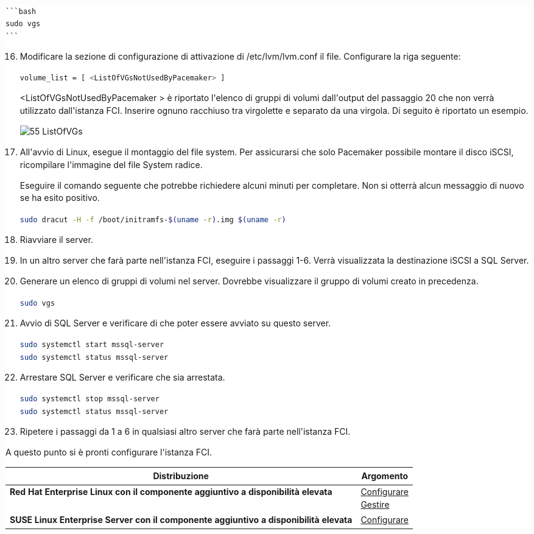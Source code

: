     ```bash
    sudo vgs
    ```

16. Modificare la sezione di configurazione di attivazione di /etc/lvm/lvm.conf il file. Configurare la riga seguente:

    ```bash
    volume_list = [ <ListOfVGsNotUsedByPacemaker> ]
    ```

    \<ListOfVGsNotUsedByPacemaker > è riportato l'elenco di gruppi di volumi dall'output del passaggio 20 che non verrà utilizzato dall'istanza FCI. Inserire ognuno racchiuso tra virgolette e separato da una virgola. Di seguito è riportato un esempio.

    ![55 ListOfVGs][11]
 
 
17. All'avvio di Linux, esegue il montaggio del file system. Per assicurarsi che solo Pacemaker possibile montare il disco iSCSI, ricompilare l'immagine del file System radice. 

    Eseguire il comando seguente che potrebbe richiedere alcuni minuti per completare. Non si otterrà alcun messaggio di nuovo se ha esito positivo.

    ```bash
    sudo dracut -H -f /boot/initramfs-$(uname -r).img $(uname -r)
    ```

18. Riavviare il server.

19. In un altro server che farà parte nell'istanza FCI, eseguire i passaggi 1-6. Verrà visualizzata la destinazione iSCSI a SQL Server. 
 
20. Generare un elenco di gruppi di volumi nel server. Dovrebbe visualizzare il gruppo di volumi creato in precedenza. 

    ```bash
    sudo vgs
    ``` 
23. Avvio di SQL Server e verificare di che poter essere avviato su questo server.

    ```bash
    sudo systemctl start mssql-server
    sudo systemctl status mssql-server
    ```

24. Arrestare SQL Server e verificare che sia arrestata.

    ```bash
    sudo systemctl stop mssql-server
    sudo systemctl status mssql-server
    ```
25. Ripetere i passaggi da 1 a 6 in qualsiasi altro server che farà parte nell'istanza FCI.

A questo punto si è pronti configurare l'istanza FCI.

|Distribuzione |Argomento 
|----- |-----
|**Red Hat Enterprise Linux con il componente aggiuntivo a disponibilità elevata** |[Configurare](sql-server-linux-shared-disk-cluster-configure.md)<br/>[Gestire](sql-server-linux-shared-disk-cluster-red-hat-7-operate.md)
|**SUSE Linux Enterprise Server con il componente aggiuntivo a disponibilità elevata** |[Configurare](sql-server-linux-shared-disk-cluster-sles-configure.md)


[1]: ./media/sql-server-linux-shared-disk-cluster-configure-iscsi/05-initiator.png
[2]: ./media/sql-server-linux-shared-disk-cluster-configure-iscsi/10-iscsiTargetSettings.png
[3]: ./media/sql-server-linux-shared-disk-cluster-configure-iscsi/15-iSCSITargetResults.png
[4]: ./media/sql-server-linux-shared-disk-cluster-configure-iscsi/20-iSCSITargetLogin.png
[5]: ./media/sql-server-linux-shared-disk-cluster-configure-iscsi/25-iSCSIVerify.png
[6]: ./media/sql-server-linux-shared-disk-cluster-configure-iscsi/7-setiscsinetwork.png
[7]: ./media/sql-server-linux-shared-disk-cluster-configure-iscsi/30-iSCSIattachedDisks.png
[8]: ./media/sql-server-linux-shared-disk-cluster-configure-iscsi/45-CopyMove.png
[9]: ./media/sql-server-linux-shared-disk-cluster-configure-iscsi/50-ExampleCreateSSMS.png
[10]: ./media/sql-server-linux-shared-disk-cluster-configure-iscsi/40-Create25GBVol.png
[11]: ./media/sql-server-linux-shared-disk-cluster-configure-iscsi/55-ListOfVGs.png